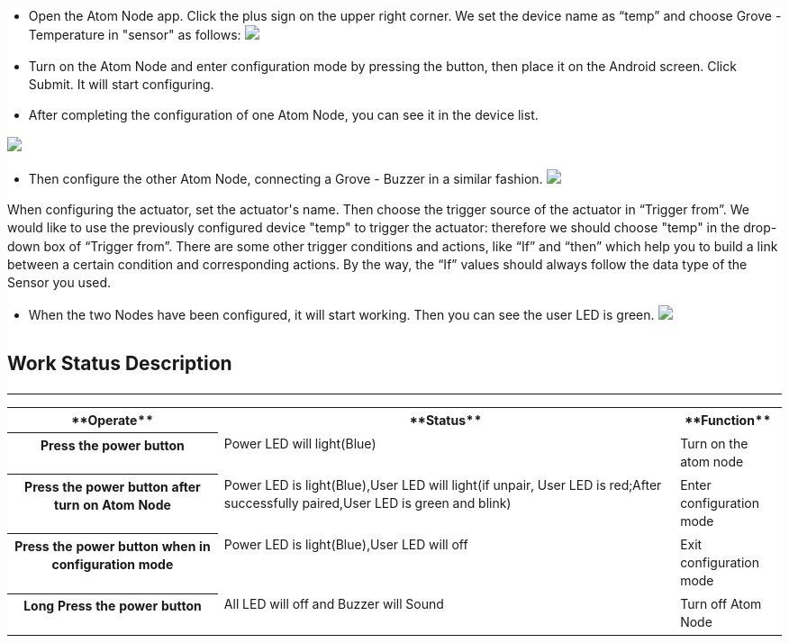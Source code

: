 *   Open the Atom Node app. Click the plus sign on the upper right corner. We set the device name as “temp” and choose Grove - Temperature in "sensor" as follows:
![](https://files.seeedstudio.com/wiki/Atom_Node/img/Node_Interface6.jpg)

*   Turn on the Atom Node and enter configuration mode by pressing the button, then place it on the Android screen. Click Submit. It will start configuring.

*   After completing the configuration of one Atom Node, you can see it in the device list.

![](https://files.seeedstudio.com/wiki/Atom_Node/img/Node_Interface5.jpg)

*   Then configure the other Atom Node, connecting a Grove - Buzzer in a similar fashion.
![](https://files.seeedstudio.com/wiki/Atom_Node/img/Node_Interface7.jpg)

When configuring the actuator, set the actuator's name. Then choose the trigger source of the actuator in “Trigger from”. We would like to use the previously configured device "temp" to trigger the actuator: therefore we should choose "temp" in the drop-down box of “Trigger from”. There are some other trigger conditions and actions, like “If” and “then” which help you to build a link between a certain condition and corresponding actions. By the way, the “If” values should always follow the data type of the Sensor you used.

*   When the two Nodes have been configured, it will start working. Then you can see the user LED is green.
![](https://files.seeedstudio.com/wiki/Atom_Node/img/Node_Interface8.jpg)

##   Work Status Description
---
<table  cellspacing="0">
<tr>
<th scope="col"> **Operate**
</th>
<th scope="col"> **Status**
</th>
<th scope="col"> **Function**
</th></tr>
<tr>
<th> Press the power button
</th>
<td> Power LED will light(Blue)
</td>
<td> Turn on the atom node
</td></tr>
<tr>
<th> Press the power button after turn on Atom Node
</th>
<td> Power LED is light(Blue),User LED will light(if unpair, User LED is red;After successfully paired,User LED is green and blink)
</td>
<td> Enter configuration mode
</td></tr>
<tr>
<th> Press the power button when in configuration mode
</th>
<td> Power LED is light(Blue),User LED will off
</td>
<td> Exit configuration mode
</td></tr>
<tr>
<th> Long Press the power button
</th>
<td> All LED will off and Buzzer will Sound
</td>
<td> Turn off Atom Node